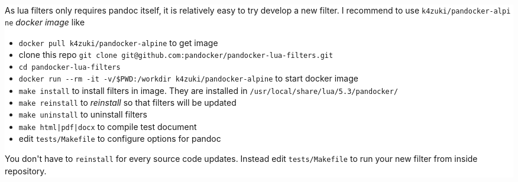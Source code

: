 As lua filters only requires pandoc itself, it is relatively easy
to try develop a new filter. I recommend to use `k4zuki/pandocker-alpine`
*docker image* like

- `docker pull k4zuki/pandocker-alpine` to get image
- clone this repo `git clone git@github.com:pandocker/pandocker-lua-filters.git`
- `cd pandocker-lua-filters`
- `docker run --rm -it -v/$PWD:/workdir k4zuki/pandocker-alpine` to start docker image
- `make install` to install filters in image. They are installed in `/usr/local/share/lua/5.3/pandocker/`
- `make reinstall` to *reinstall* so that filters will be updated
- `make uninstall` to uninstall filters
- `make html|pdf|docx` to compile test document
- edit `tests/Makefile` to configure options for pandoc

You don't have to `reinstall` for every source code updates. Instead edit `tests/Makefile`
to run your new filter from inside repository.
